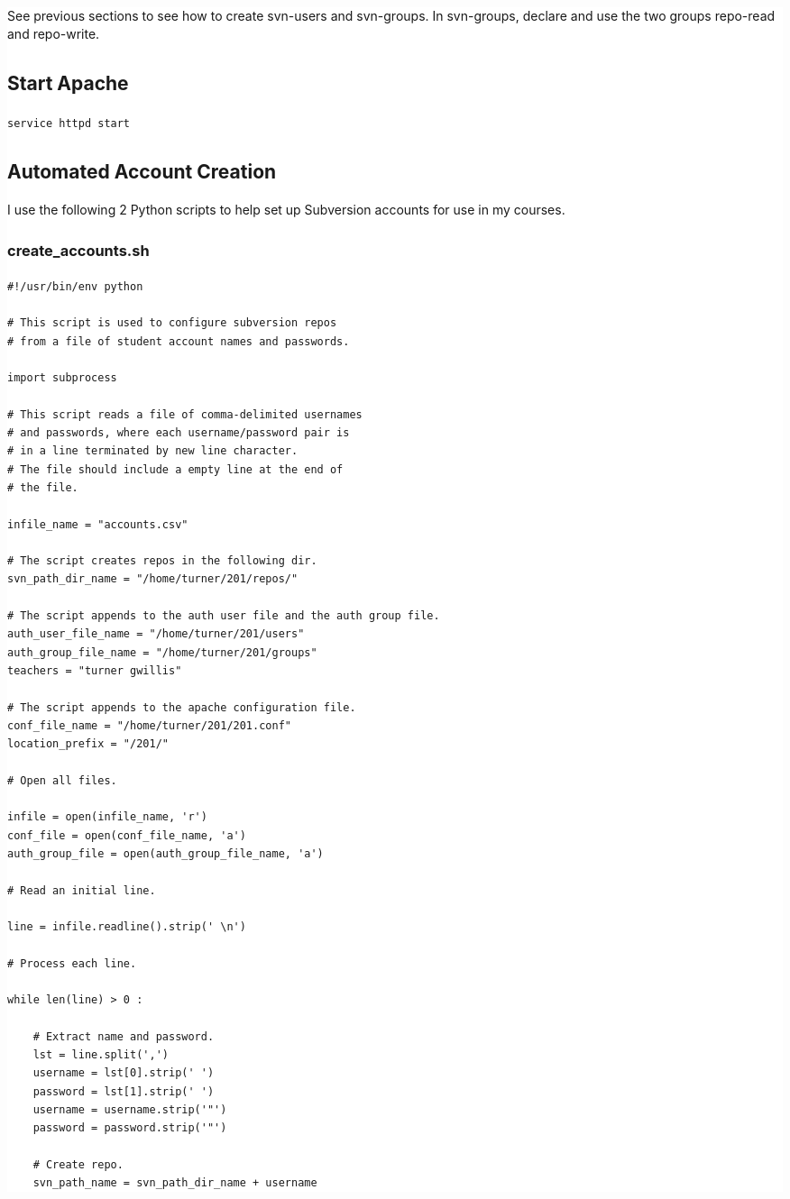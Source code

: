 See previous sections to see how to create svn-users and svn-groups. In svn-groups, declare and use the two groups repo-read and repo-write.

## Start Apache

    service httpd start

## Automated Account Creation

I use the following 2 Python scripts to help set up Subversion accounts for use in my courses.

### create_accounts.sh

```
#!/usr/bin/env python

# This script is used to configure subversion repos
# from a file of student account names and passwords.

import subprocess

# This script reads a file of comma-delimited usernames
# and passwords, where each username/password pair is
# in a line terminated by new line character.
# The file should include a empty line at the end of
# the file.

infile_name = "accounts.csv"

# The script creates repos in the following dir.
svn_path_dir_name = "/home/turner/201/repos/"

# The script appends to the auth user file and the auth group file.
auth_user_file_name = "/home/turner/201/users"
auth_group_file_name = "/home/turner/201/groups"
teachers = "turner gwillis"

# The script appends to the apache configuration file.
conf_file_name = "/home/turner/201/201.conf"
location_prefix = "/201/"

# Open all files.

infile = open(infile_name, 'r')
conf_file = open(conf_file_name, 'a')
auth_group_file = open(auth_group_file_name, 'a')

# Read an initial line.

line = infile.readline().strip(' \n')

# Process each line.

while len(line) > 0 :

    # Extract name and password.
    lst = line.split(',')
    username = lst[0].strip(' ')
    password = lst[1].strip(' ')
    username = username.strip('"')
    password = password.strip('"')

    # Create repo.
    svn_path_name = svn_path_dir_name + username
```